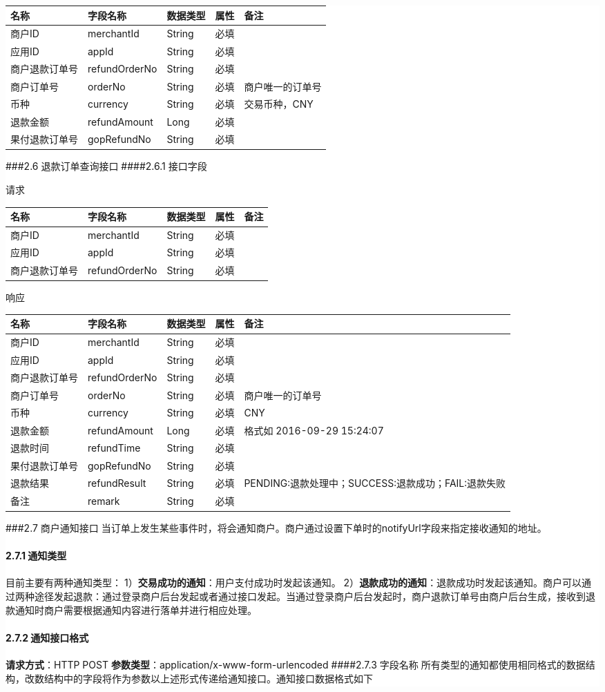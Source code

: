 | 名称  | 字段名称 | 数据类型 | 属性 | 备注 | 
| :---  |:-------|:-------|:--------|:--------|
| 商户ID  | merchantId|String|必填|   |
| 应用ID  | appId|String|必填| |
| 商户退款订单号  | refundOrderNo|String|必填||
| 商户订单号  | orderNo|String|必填|商户唯一的订单号|
| 币种  | currency|String|必填|交易币种，CNY|
| 退款金额  | refundAmount|Long|必填| |
| 果付退款订单号  | gopRefundNo|String|必填| |

###2.6 退款订单查询接口
####2.6.1 接口字段

请求

| 名称  | 字段名称 | 数据类型 | 属性 | 备注 | 
| :---  | :-------| :-------|:--------|:--------|
| 商户ID  | merchantId|String|必填|   |
| 应用ID  | appId|String|必填| |
| 商户退款订单号  | refundOrderNo|String|必填||

  响应

| 名称  | 字段名称 | 数据类型 | 属性 | 备注 | 
| :---  |:-------|:-------|:--------|:--------|
| 商户ID  | merchantId|String|必填|   |
| 应用ID  | appId|String|必填| |
| 商户退款订单号  | refundOrderNo|String|必填||
| 商户订单号  | orderNo|String|必填| 商户唯一的订单号  |
| 币种  | currency|String|必填| CNY|
| 退款金额  | refundAmount|Long|必填|格式如 2016-09-29 15:24:07|
| 退款时间  | refundTime|String|必填|   |
| 果付退款订单号  | gopRefundNo|String|必填| |
| 退款结果  | refundResult|String|必填|PENDING:退款处理中；SUCCESS:退款成功；FAIL:退款失败|
| 备注  | remark|String|必填||
###2.7 商户通知接口
当订单上发生某些事件时，将会通知商户。商户通过设置下单时的notifyUrl字段来指定接收通知的地址。
#### 2.7.1 通知类型
目前主要有两种通知类型：
1）**交易成功的通知**：用户支付成功时发起该通知。
2）**退款成功的通知**：退款成功时发起该通知。商户可以通过两种途径发起退款：通过登录商户后台发起或者通过接口发起。当通过登录商户后台发起时，商户退款订单号由商户后台生成，接收到退款通知时商户需要根据通知内容进行落单并进行相应处理。
#### 2.7.2 通知接口格式
**请求方式**：HTTP POST
**参数类型**：application/x-www-form-urlencoded
####2.7.3 字段名称
所有类型的通知都使用相同格式的数据结构，改数结构中的字段将作为参数以上述形式传递给通知接口。通知接口数据格式如下

